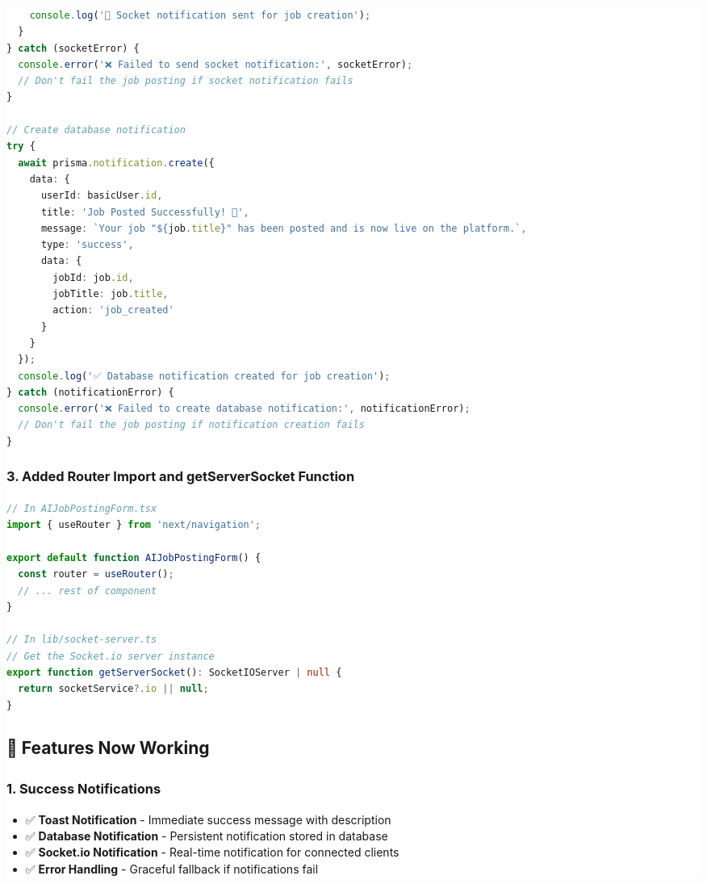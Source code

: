 ```typescript
    console.log('📡 Socket notification sent for job creation');
  }
} catch (socketError) {
  console.error('❌ Failed to send socket notification:', socketError);
  // Don't fail the job posting if socket notification fails
}

// Create database notification
try {
  await prisma.notification.create({
    data: {
      userId: basicUser.id,
      title: 'Job Posted Successfully! 🎉',
      message: `Your job "${job.title}" has been posted and is now live on the platform.`,
      type: 'success',
      data: {
        jobId: job.id,
        jobTitle: job.title,
        action: 'job_created'
      }
    }
  });
  console.log('✅ Database notification created for job creation');
} catch (notificationError) {
  console.error('❌ Failed to create database notification:', notificationError);
  // Don't fail the job posting if notification creation fails
}
```

### **3. Added Router Import and getServerSocket Function**
```typescript
// In AIJobPostingForm.tsx
import { useRouter } from 'next/navigation';

export default function AIJobPostingForm() {
  const router = useRouter();
  // ... rest of component
}

// In lib/socket-server.ts
// Get the Socket.io server instance
export function getServerSocket(): SocketIOServer | null {
  return socketService?.io || null;
}
```

## 🎯 **Features Now Working**

### **1. Success Notifications**
- ✅ **Toast Notification** - Immediate success message with description
- ✅ **Database Notification** - Persistent notification stored in database
- ✅ **Socket.io Notification** - Real-time notification for connected clients
- ✅ **Error Handling** - Graceful fallback if notifications fail
